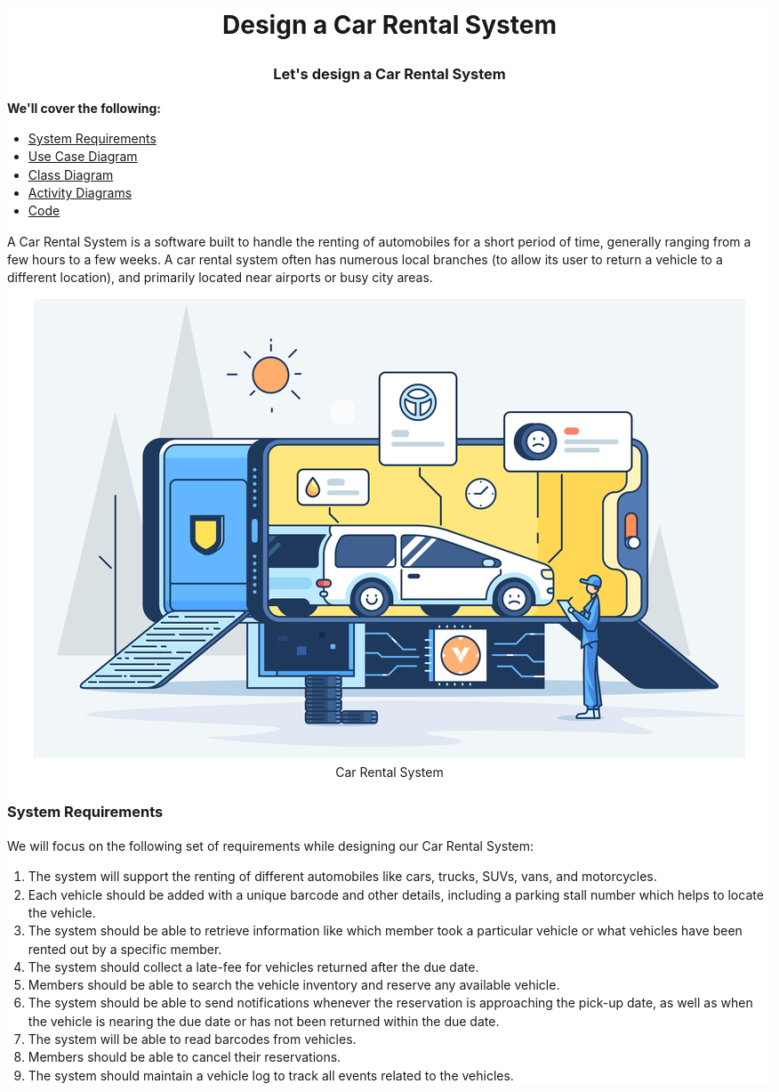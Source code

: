 <h1 align="center">Design a Car Rental System</h1>
<h3 align="center">Let's design a Car Rental System</h3>

**We'll cover the following:**

* [System Requirements](#system-requirements)
* [Use Case Diagram](#use-case-diagram)
* [Class Diagram](#class-diagram)
* [Activity Diagrams](#activity-diagrams)
* [Code](#code)

A Car Rental System is a software built to handle the renting of automobiles for a short period of time, generally ranging from a few hours to a few weeks. A car rental system often has numerous local branches (to allow its user to return a vehicle to a different location), and primarily located near airports or busy city areas.

<p align="center">
    <img src="../media-files/car-rent.png" alt="Car Rental System">
    <br />
    Car Rental System
</p>

### System Requirements

We will focus on the following set of requirements while designing our Car Rental System:

1. The system will support the renting of different automobiles like cars, trucks, SUVs, vans, and motorcycles.
2. Each vehicle should be added with a unique barcode and other details, including a parking stall number which helps to locate the vehicle.
3. The system should be able to retrieve information like which member took a particular vehicle or what vehicles have been rented out by a specific member.
4. The system should collect a late-fee for vehicles returned after the due date.
5. Members should be able to search the vehicle inventory and reserve any available vehicle.
6. The system should be able to send notifications whenever the reservation is approaching the pick-up date, as well as when the vehicle is nearing the due date or has not been returned within the due date.
7. The system will be able to read barcodes from vehicles.
8. Members should be able to cancel their reservations.
9. The system should maintain a vehicle log to track all events related to the vehicles.